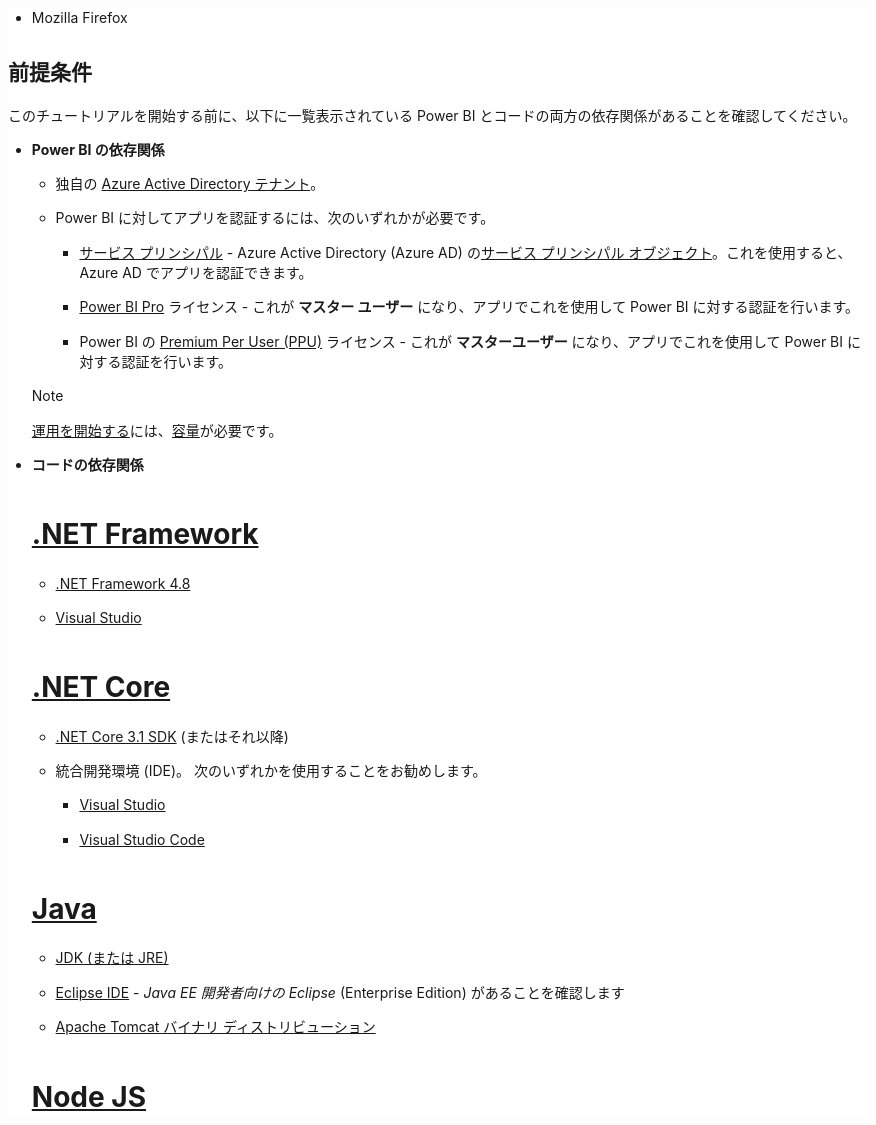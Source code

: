 * Mozilla Firefox

## <a name="prerequisites"></a>前提条件

このチュートリアルを開始する前に、以下に一覧表示されている Power BI とコードの両方の依存関係があることを確認してください。

* **Power BI の依存関係**

    * 独自の [Azure Active Directory テナント](create-an-azure-active-directory-tenant.md)。

    * Power BI に対してアプリを認証するには、次のいずれかが必要です。

        * [サービス プリンシパル](embed-service-principal.md) - Azure Active Directory (Azure AD) の[サービス プリンシパル オブジェクト](/azure/active-directory/develop/app-objects-and-service-principals#service-principal-object)。これを使用すると、Azure AD でアプリを認証できます。

        * [Power BI Pro](../../admin/service-admin-purchasing-power-bi-pro.md) ライセンス - これが **マスター ユーザー** になり、アプリでこれを使用して Power BI に対する認証を行います。

        * Power BI の [Premium Per User (PPU)](../../admin/service-premium-per-user-faq.md) ライセンス - これが **マスターユーザー** になり、アプリでこれを使用して Power BI に対する認証を行います。

    >[!NOTE]
    >[運用を開始する](move-to-production.md)には、[容量](embedded-capacity.md)が必要です。

* **コードの依存関係**

    # <a name="net-framework"></a>[.NET Framework](#tab/net-framework)
    
    * [.NET Framework 4.8](https://dotnet.microsoft.com/download/dotnet-framework/)
    
    * [Visual Studio](https://visualstudio.microsoft.com/)
    
    
    # <a name="net-core"></a>[.NET Core](#tab/net-core)
    
    * [.NET Core 3.1 SDK](https://dotnet.microsoft.com/download/dotnet-core) (またはそれ以降)
    
    * 統合開発環境 (IDE)。 次のいずれかを使用することをお勧めします。
    
        * [Visual Studio](https://visualstudio.microsoft.com/)
    
        * [Visual Studio Code](https://code.visualstudio.com/)

    # <a name="java"></a>[Java](#tab/java)
    
    * [JDK (または JRE)](https://www.oracle.com/java/technologies/)
    
    * [Eclipse IDE](https://www.eclipse.org/downloads/packages/) - *Java EE 開発者向けの Eclipse* (Enterprise Edition) があることを確認します
    
    * [Apache Tomcat バイナリ ディストリビューション](https://tomcat.apache.org/)
    
    # <a name="node-js"></a>[Node JS](#tab/node-js)
    